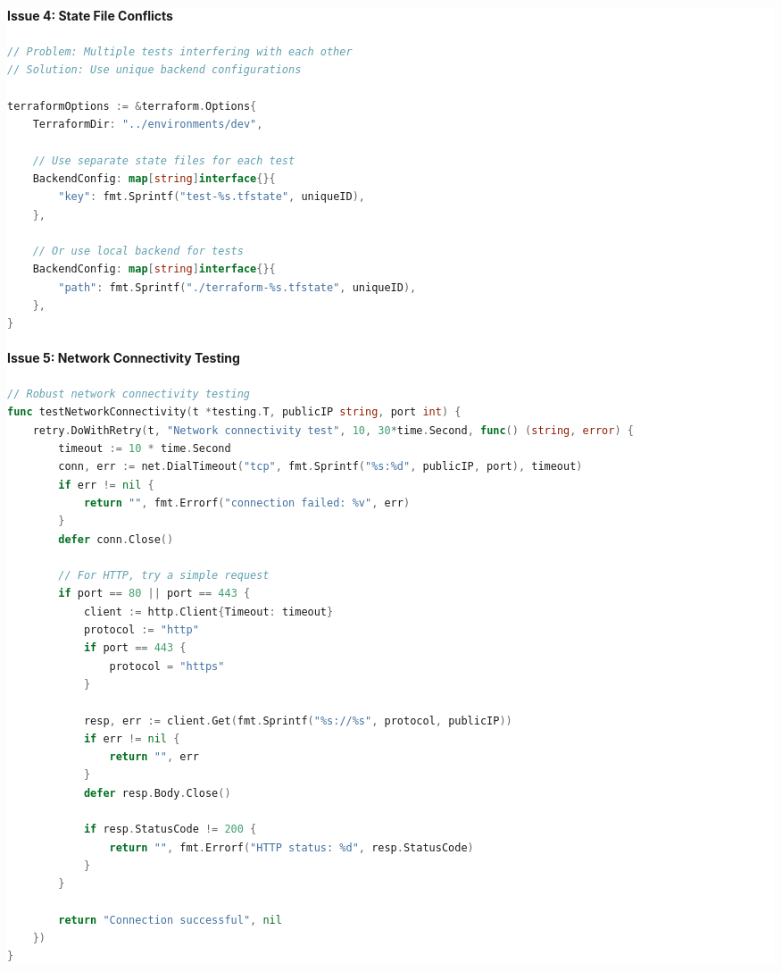 #### **Issue 4: State File Conflicts**
```go
// Problem: Multiple tests interfering with each other
// Solution: Use unique backend configurations

terraformOptions := &terraform.Options{
    TerraformDir: "../environments/dev",
    
    // Use separate state files for each test
    BackendConfig: map[string]interface{}{
        "key": fmt.Sprintf("test-%s.tfstate", uniqueID),
    },
    
    // Or use local backend for tests
    BackendConfig: map[string]interface{}{
        "path": fmt.Sprintf("./terraform-%s.tfstate", uniqueID),
    },
}
```

#### **Issue 5: Network Connectivity Testing**
```go
// Robust network connectivity testing
func testNetworkConnectivity(t *testing.T, publicIP string, port int) {
    retry.DoWithRetry(t, "Network connectivity test", 10, 30*time.Second, func() (string, error) {
        timeout := 10 * time.Second
        conn, err := net.DialTimeout("tcp", fmt.Sprintf("%s:%d", publicIP, port), timeout)
        if err != nil {
            return "", fmt.Errorf("connection failed: %v", err)
        }
        defer conn.Close()
        
        // For HTTP, try a simple request
        if port == 80 || port == 443 {
            client := http.Client{Timeout: timeout}
            protocol := "http"
            if port == 443 {
                protocol = "https"
            }
            
            resp, err := client.Get(fmt.Sprintf("%s://%s", protocol, publicIP))
            if err != nil {
                return "", err
            }
            defer resp.Body.Close()
            
            if resp.StatusCode != 200 {
                return "", fmt.Errorf("HTTP status: %d", resp.StatusCode)
            }
        }
        
        return "Connection successful", nil
    })
}
```

